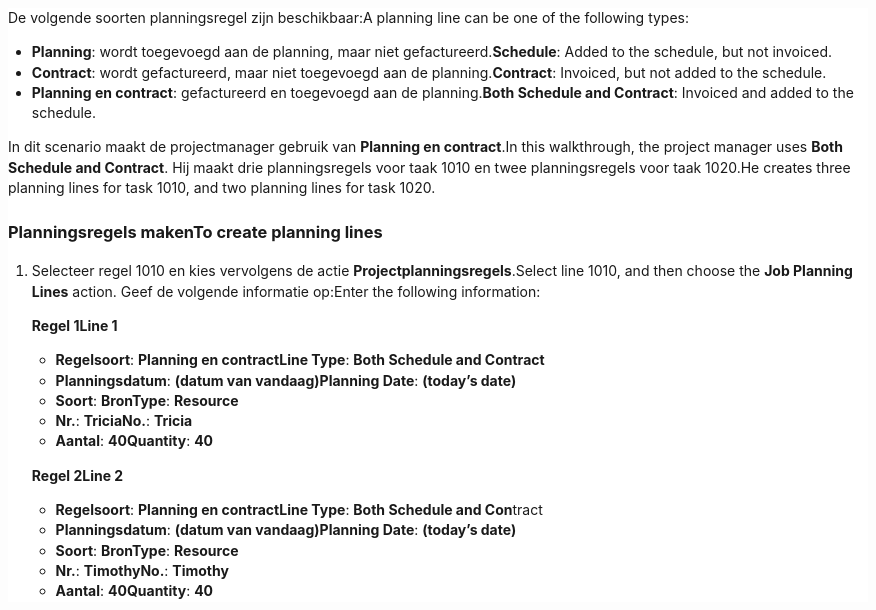  <span data-ttu-id="5f5c0-240">De volgende soorten planningsregel zijn beschikbaar:</span><span class="sxs-lookup"><span data-stu-id="5f5c0-240">A planning line can be one of the following types:</span></span>  

-   <span data-ttu-id="5f5c0-241">**Planning**: wordt toegevoegd aan de planning, maar niet gefactureerd.</span><span class="sxs-lookup"><span data-stu-id="5f5c0-241">**Schedule**: Added to the schedule, but not invoiced.</span></span>  
-   <span data-ttu-id="5f5c0-242">**Contract**: wordt gefactureerd, maar niet toegevoegd aan de planning.</span><span class="sxs-lookup"><span data-stu-id="5f5c0-242">**Contract**: Invoiced, but not added to the schedule.</span></span>  
-   <span data-ttu-id="5f5c0-243">**Planning en contract**: gefactureerd en toegevoegd aan de planning.</span><span class="sxs-lookup"><span data-stu-id="5f5c0-243">**Both Schedule and Contract**: Invoiced and added to the schedule.</span></span>  

 <span data-ttu-id="5f5c0-244">In dit scenario maakt de projectmanager gebruik van **Planning en contract**.</span><span class="sxs-lookup"><span data-stu-id="5f5c0-244">In this walkthrough, the project manager uses **Both Schedule and Contract**.</span></span> <span data-ttu-id="5f5c0-245">Hij maakt drie planningsregels voor taak 1010 en twee planningsregels voor taak 1020.</span><span class="sxs-lookup"><span data-stu-id="5f5c0-245">He creates three planning lines for task 1010, and two planning lines for task 1020.</span></span>  

### <a name="to-create-planning-lines"></a><span data-ttu-id="5f5c0-246">Planningsregels maken</span><span class="sxs-lookup"><span data-stu-id="5f5c0-246">To create planning lines</span></span>  

1.  <span data-ttu-id="5f5c0-247">Selecteer regel 1010 en kies vervolgens de actie **Projectplanningsregels**.</span><span class="sxs-lookup"><span data-stu-id="5f5c0-247">Select line 1010, and then choose the **Job Planning Lines** action.</span></span> <span data-ttu-id="5f5c0-248">Geef de volgende informatie op:</span><span class="sxs-lookup"><span data-stu-id="5f5c0-248">Enter the following information:</span></span>  

     <span data-ttu-id="5f5c0-249">**Regel 1**</span><span class="sxs-lookup"><span data-stu-id="5f5c0-249">**Line 1**</span></span>  

    -   <span data-ttu-id="5f5c0-250">**Regelsoort**: **Planning en contract**</span><span class="sxs-lookup"><span data-stu-id="5f5c0-250">**Line Type**: **Both Schedule and Contract**</span></span>  
    -   <span data-ttu-id="5f5c0-251">**Planningsdatum**: **(datum van vandaag)**</span><span class="sxs-lookup"><span data-stu-id="5f5c0-251">**Planning Date**: **(today’s date)**</span></span>  
    -   <span data-ttu-id="5f5c0-252">**Soort**: **Bron**</span><span class="sxs-lookup"><span data-stu-id="5f5c0-252">**Type**: **Resource**</span></span>  
    -   <span data-ttu-id="5f5c0-253">**Nr.**: **Tricia**</span><span class="sxs-lookup"><span data-stu-id="5f5c0-253">**No.**: **Tricia**</span></span>  
    -   <span data-ttu-id="5f5c0-254">**Aantal**: **40**</span><span class="sxs-lookup"><span data-stu-id="5f5c0-254">**Quantity**: **40**</span></span>  

     <span data-ttu-id="5f5c0-255">**Regel 2**</span><span class="sxs-lookup"><span data-stu-id="5f5c0-255">**Line 2**</span></span>  

    -   <span data-ttu-id="5f5c0-256">**Regelsoort**: **Planning en contract**</span><span class="sxs-lookup"><span data-stu-id="5f5c0-256">**Line Type**: **Both Schedule and Con**tract</span></span>  
    -   <span data-ttu-id="5f5c0-257">**Planningsdatum**: **(datum van vandaag)**</span><span class="sxs-lookup"><span data-stu-id="5f5c0-257">**Planning Date**: **(today’s date)**</span></span>  
    -   <span data-ttu-id="5f5c0-258">**Soort**: **Bron**</span><span class="sxs-lookup"><span data-stu-id="5f5c0-258">**Type**: **Resource**</span></span>  
    -   <span data-ttu-id="5f5c0-259">**Nr.**: **Timothy**</span><span class="sxs-lookup"><span data-stu-id="5f5c0-259">**No.**: **Timothy**</span></span>  
    -   <span data-ttu-id="5f5c0-260">**Aantal**: **40**</span><span class="sxs-lookup"><span data-stu-id="5f5c0-260">**Quantity**: **40**</span></span>  
